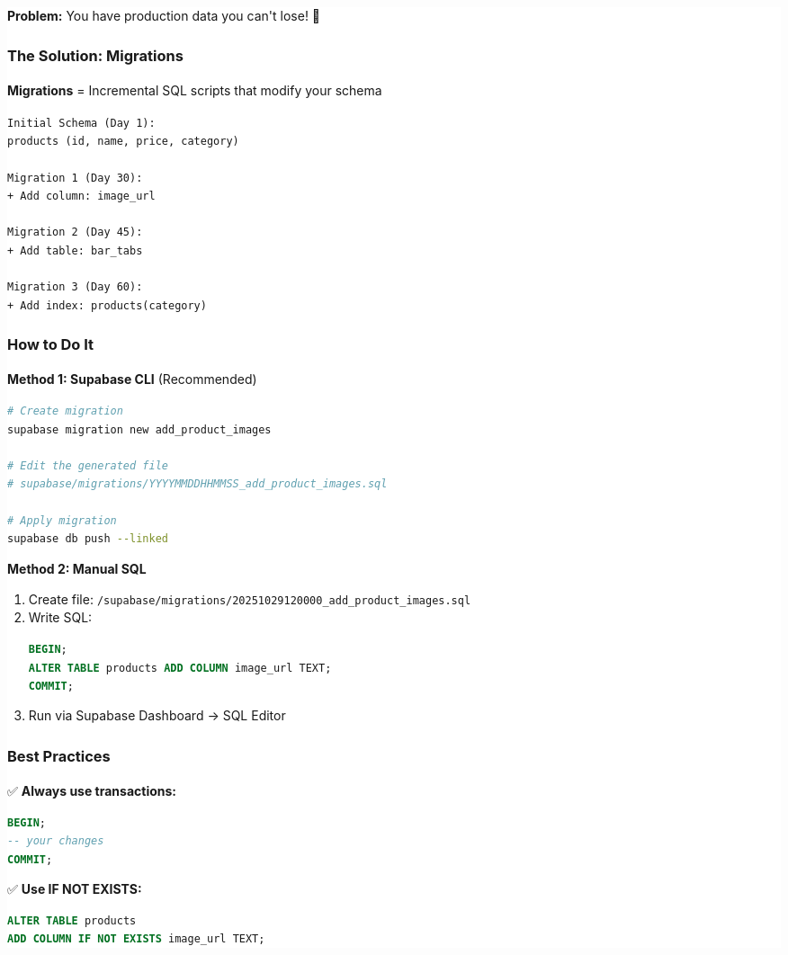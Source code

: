 **Problem:** You have production data you can't lose! 🚨

### The Solution: Migrations

**Migrations** = Incremental SQL scripts that modify your schema

```
Initial Schema (Day 1):
products (id, name, price, category)

Migration 1 (Day 30):
+ Add column: image_url

Migration 2 (Day 45):
+ Add table: bar_tabs

Migration 3 (Day 60):
+ Add index: products(category)
```

### How to Do It

**Method 1: Supabase CLI** (Recommended)

```bash
# Create migration
supabase migration new add_product_images

# Edit the generated file
# supabase/migrations/YYYYMMDDHHMMSS_add_product_images.sql

# Apply migration
supabase db push --linked
```

**Method 2: Manual SQL**

1. Create file: `/supabase/migrations/20251029120000_add_product_images.sql`
2. Write SQL:
   ```sql
   BEGIN;
   ALTER TABLE products ADD COLUMN image_url TEXT;
   COMMIT;
   ```
3. Run via Supabase Dashboard → SQL Editor

### Best Practices

✅ **Always use transactions:**
```sql
BEGIN;
-- your changes
COMMIT;
```

✅ **Use IF NOT EXISTS:**
```sql
ALTER TABLE products 
ADD COLUMN IF NOT EXISTS image_url TEXT;
```
